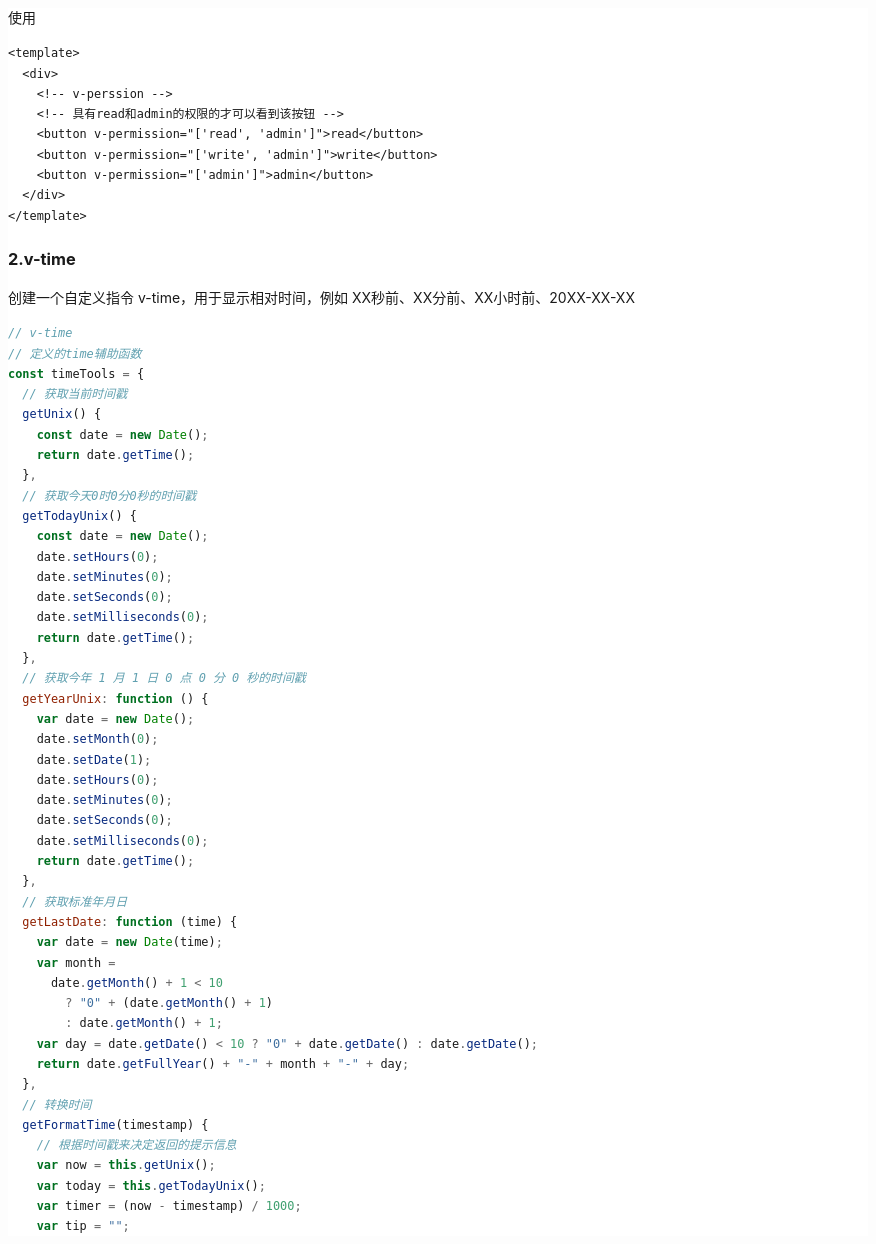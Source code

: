 使用

```vue
<template>
  <div>
    <!-- v-perssion -->
    <!-- 具有read和admin的权限的才可以看到该按钮 -->
    <button v-permission="['read', 'admin']">read</button>
    <button v-permission="['write', 'admin']">write</button>
    <button v-permission="['admin']">admin</button>
  </div>
</template>
```

### 2.v-time

创建一个自定义指令 v-time，用于显示相对时间，例如 XX秒前、XX分前、XX小时前、20XX-XX-XX

```js
// v-time
// 定义的time辅助函数
const timeTools = {
  // 获取当前时间戳
  getUnix() {
    const date = new Date();
    return date.getTime();
  },
  // 获取今天0时0分0秒的时间戳
  getTodayUnix() {
    const date = new Date();
    date.setHours(0);
    date.setMinutes(0);
    date.setSeconds(0);
    date.setMilliseconds(0);
    return date.getTime();
  },
  // 获取今年 1 月 1 日 0 点 0 分 0 秒的时间戳
  getYearUnix: function () {
    var date = new Date();
    date.setMonth(0);
    date.setDate(1);
    date.setHours(0);
    date.setMinutes(0);
    date.setSeconds(0);
    date.setMilliseconds(0);
    return date.getTime();
  },
  // 获取标准年月日
  getLastDate: function (time) {
    var date = new Date(time);
    var month =
      date.getMonth() + 1 < 10
        ? "0" + (date.getMonth() + 1)
        : date.getMonth() + 1;
    var day = date.getDate() < 10 ? "0" + date.getDate() : date.getDate();
    return date.getFullYear() + "-" + month + "-" + day;
  },
  // 转换时间
  getFormatTime(timestamp) {
    // 根据时间戳来决定返回的提示信息
    var now = this.getUnix();
    var today = this.getTodayUnix();
    var timer = (now - timestamp) / 1000;
    var tip = "";

```